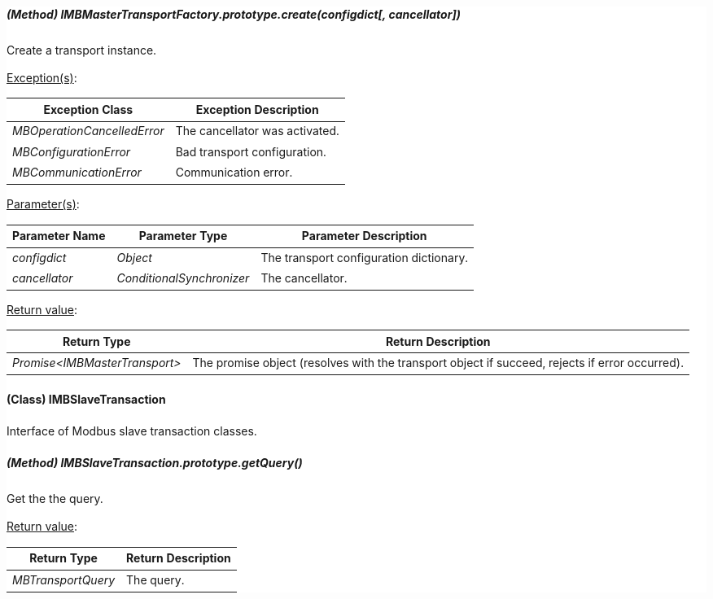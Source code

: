 ##### (Method) IMBMasterTransportFactory.prototype.create(configdict[, cancellator])

Create a transport instance.

<u>Exception(s)</u>:

<table>
<thead>
<th>Exception Class</th><th>Exception Description</th>
</thead>
<tbody>
<tr><td><i>MBOperationCancelledError</i></td><td>The cancellator was activated.</td></tr>
<tr><td><i>MBConfigurationError</i></td><td>Bad transport configuration.</td></tr>
<tr><td><i>MBCommunicationError</i></td><td>Communication error.</td></tr>
</tbody>
</table>

<u>Parameter(s)</u>:

<table>
<thead>
<th>Parameter Name</th><th>Parameter Type</th><th>Parameter Description</th>
</thead>
<tbody>
<tr><td><i>configdict</i></td><td><i>Object</i></td><td>The transport configuration dictionary.</td></tr>
<tr><td><i>cancellator</i></td><td><i>ConditionalSynchronizer</i></td><td>The cancellator.</td></tr>
</tbody>
</table>

<u>Return value</u>:

<table>
<thead>
<th>Return Type</th><th>Return Description</th>
</thead>
<tbody>
<tr><td><i>Promise&lt;IMBMasterTransport&gt;</i></td><td>The promise object (resolves with the transport object if succeed, rejects if error occurred).</td></tr>
</tbody>
</table>

#### (Class) IMBSlaveTransaction

Interface of Modbus slave transaction classes.

##### (Method) IMBSlaveTransaction.prototype.getQuery()

Get the the query.

<u>Return value</u>:

<table>
<thead>
<th>Return Type</th><th>Return Description</th>
</thead>
<tbody>
<tr><td><i>MBTransportQuery</i></td><td>The query.</td></tr>
</tbody>
</table>
